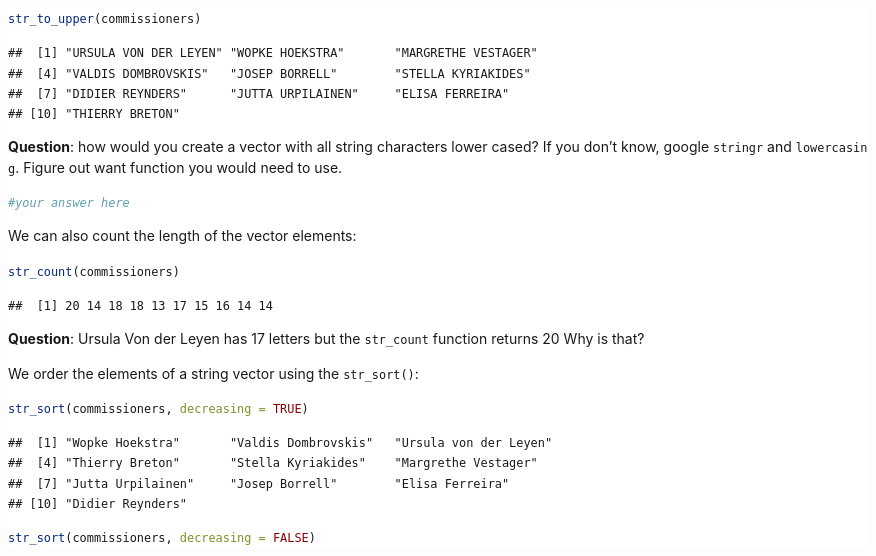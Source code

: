 ``` r
str_to_upper(commissioners)
```

    ##  [1] "URSULA VON DER LEYEN" "WOPKE HOEKSTRA"       "MARGRETHE VESTAGER"  
    ##  [4] "VALDIS DOMBROVSKIS"   "JOSEP BORRELL"        "STELLA KYRIAKIDES"   
    ##  [7] "DIDIER REYNDERS"      "JUTTA URPILAINEN"     "ELISA FERREIRA"      
    ## [10] "THIERRY BRETON"

**Question**: how would you create a vector with all string characters
lower cased? If you don’t know, google `stringr` and `lowercasing`.
Figure out want function you would need to use.

``` r
#your answer here
```

We can also count the length of the vector elements:

``` r
str_count(commissioners)
```

    ##  [1] 20 14 18 18 13 17 15 16 14 14

**Question**: Ursula Von der Leyen has 17 letters but the `str_count`
function returns 20 Why is that?

We order the elements of a string vector using the `str_sort()`:

``` r
str_sort(commissioners, decreasing = TRUE)
```

    ##  [1] "Wopke Hoekstra"       "Valdis Dombrovskis"   "Ursula von der Leyen"
    ##  [4] "Thierry Breton"       "Stella Kyriakides"    "Margrethe Vestager"  
    ##  [7] "Jutta Urpilainen"     "Josep Borrell"        "Elisa Ferreira"      
    ## [10] "Didier Reynders"

``` r
str_sort(commissioners, decreasing = FALSE)
```
